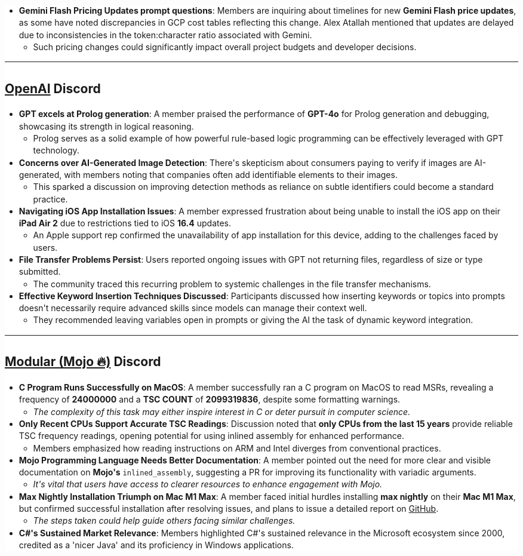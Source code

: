 - **Gemini Flash Pricing Updates prompt questions**: Members are inquiring about timelines for new **Gemini Flash price updates**, as some have noted discrepancies in GCP cost tables reflecting this change. Alex Atallah mentioned that updates are delayed due to inconsistencies in the token:character ratio associated with Gemini.
   - Such pricing changes could significantly impact overall project budgets and developer decisions.



---



## [OpenAI](https://discord.com/channels/974519864045756446) Discord

- **GPT excels at Prolog generation**: A member praised the performance of **GPT-4o** for Prolog generation and debugging, showcasing its strength in logical reasoning.
   - Prolog serves as a solid example of how powerful rule-based logic programming can be effectively leveraged with GPT technology.
- **Concerns over AI-Generated Image Detection**: There's skepticism about consumers paying to verify if images are AI-generated, with members noting that companies often add identifiable elements to their images.
   - This sparked a discussion on improving detection methods as reliance on subtle identifiers could become a standard practice.
- **Navigating iOS App Installation Issues**: A member expressed frustration about being unable to install the iOS app on their **iPad Air 2** due to restrictions tied to iOS **16.4** updates.
   - An Apple support rep confirmed the unavailability of app installation for this device, adding to the challenges faced by users.
- **File Transfer Problems Persist**: Users reported ongoing issues with GPT not returning files, regardless of size or type submitted.
   - The community traced this recurring problem to systemic challenges in the file transfer mechanisms.
- **Effective Keyword Insertion Techniques Discussed**: Participants discussed how inserting keywords or topics into prompts doesn't necessarily require advanced skills since models can manage their context well.
   - They recommended leaving variables open in prompts or giving the AI the task of dynamic keyword integration.



---



## [Modular (Mojo 🔥)](https://discord.com/channels/1087530497313357884) Discord

- **C Program Runs Successfully on MacOS**: A member successfully ran a C program on MacOS to read MSRs, revealing a frequency of **24000000** and a **TSC COUNT** of **2099319836**, despite some formatting warnings.
   - *The complexity of this task may either inspire interest in C or deter pursuit in computer science.*
- **Only Recent CPUs Support Accurate TSC Readings**: Discussion noted that **only CPUs from the last 15 years** provide reliable TSC frequency readings, opening potential for using inlined assembly for enhanced performance.
   - Members emphasized how reading instructions on ARM and Intel diverges from conventional practices.
- **Mojo Programming Language Needs Better Documentation**: A member pointed out the need for more clear and visible documentation on **Mojo's** `inlined_assembly`, suggesting a PR for improving its functionality with variadic arguments.
   - *It's vital that users have access to clearer resources to enhance engagement with Mojo.*
- **Max Nightly Installation Triumph on Mac M1 Max**: A member faced initial hurdles installing **max nightly** on their **Mac M1 Max**, but confirmed successful installation after resolving issues, and plans to issue a detailed report on [GitHub](https://github.com/modularml/max/issues).
   - *The steps taken could help guide others facing similar challenges.*
- **C#'s Sustained Market Relevance**: Members highlighted C#'s sustained relevance in the Microsoft ecosystem since 2000, credited as a 'nicer Java' and its proficiency in Windows applications.